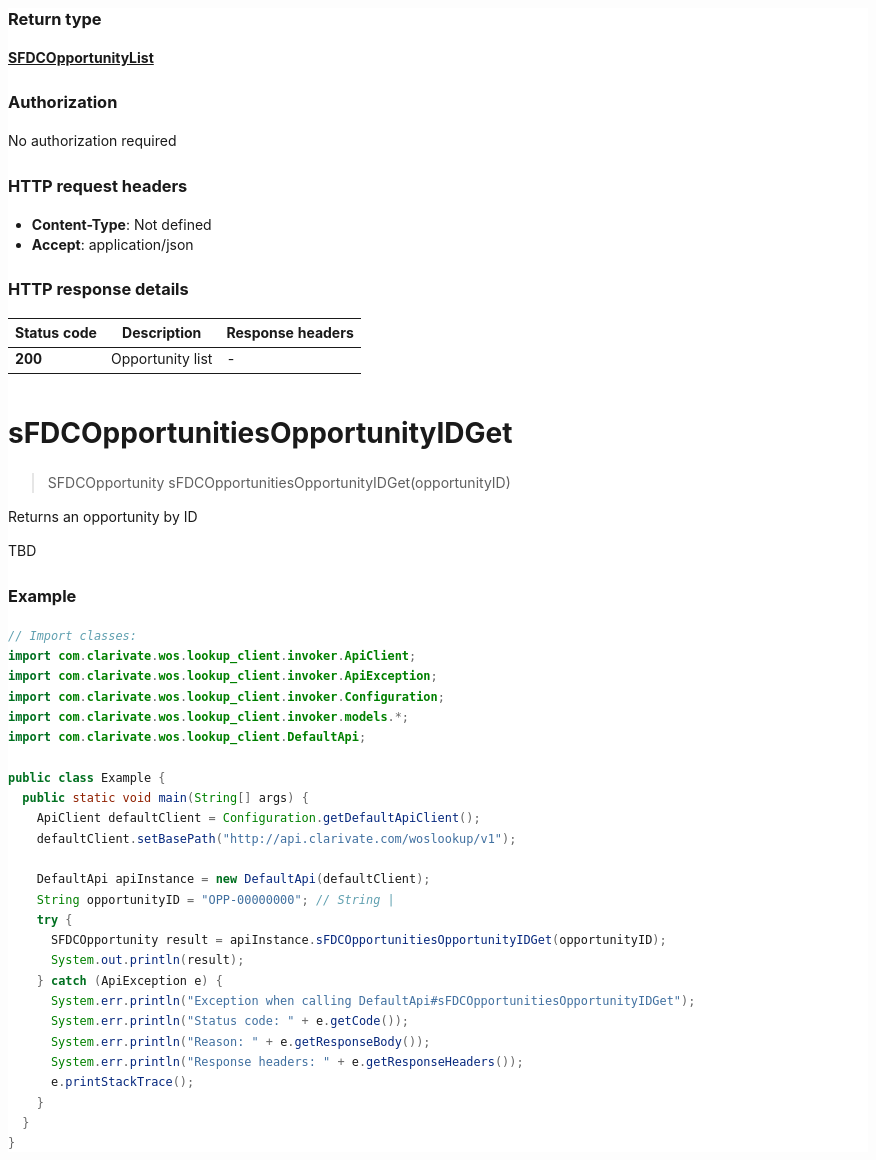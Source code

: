 ### Return type

[**SFDCOpportunityList**](SFDCOpportunityList.md)

### Authorization

No authorization required

### HTTP request headers

 - **Content-Type**: Not defined
 - **Accept**: application/json

### HTTP response details
| Status code | Description | Response headers |
|-------------|-------------|------------------|
**200** | Opportunity list |  -  |

<a name="sFDCOpportunitiesOpportunityIDGet"></a>
# **sFDCOpportunitiesOpportunityIDGet**
> SFDCOpportunity sFDCOpportunitiesOpportunityIDGet(opportunityID)

Returns an opportunity by ID

TBD

### Example
```java
// Import classes:
import com.clarivate.wos.lookup_client.invoker.ApiClient;
import com.clarivate.wos.lookup_client.invoker.ApiException;
import com.clarivate.wos.lookup_client.invoker.Configuration;
import com.clarivate.wos.lookup_client.invoker.models.*;
import com.clarivate.wos.lookup_client.DefaultApi;

public class Example {
  public static void main(String[] args) {
    ApiClient defaultClient = Configuration.getDefaultApiClient();
    defaultClient.setBasePath("http://api.clarivate.com/woslookup/v1");

    DefaultApi apiInstance = new DefaultApi(defaultClient);
    String opportunityID = "OPP-00000000"; // String | 
    try {
      SFDCOpportunity result = apiInstance.sFDCOpportunitiesOpportunityIDGet(opportunityID);
      System.out.println(result);
    } catch (ApiException e) {
      System.err.println("Exception when calling DefaultApi#sFDCOpportunitiesOpportunityIDGet");
      System.err.println("Status code: " + e.getCode());
      System.err.println("Reason: " + e.getResponseBody());
      System.err.println("Response headers: " + e.getResponseHeaders());
      e.printStackTrace();
    }
  }
}
```

